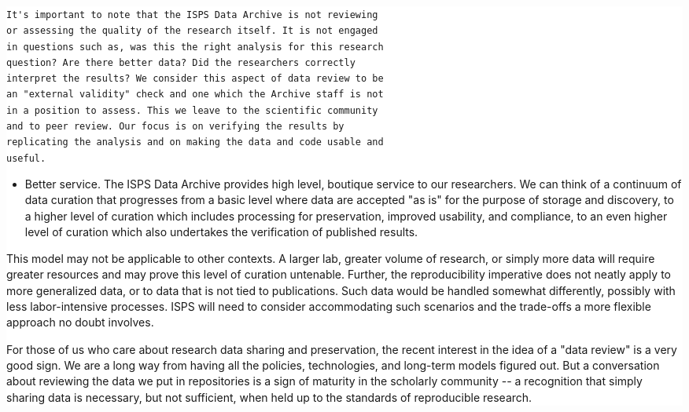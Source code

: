     It's important to note that the ISPS Data Archive is not reviewing
    or assessing the quality of the research itself. It is not engaged
    in questions such as, was this the right analysis for this research
    question? Are there better data? Did the researchers correctly
    interpret the results? We consider this aspect of data review to be
    an "external validity" check and one which the Archive staff is not
    in a position to assess. This we leave to the scientific community
    and to peer review. Our focus is on verifying the results by
    replicating the analysis and on making the data and code usable and
    useful.

-   Better service. The ISPS Data Archive provides high level, boutique
    service to our researchers. We can think of a continuum of data
    curation that progresses from a basic level where data are accepted
    "as is" for the purpose of storage and discovery, to a higher level
    of curation which includes processing for preservation, improved
    usability, and compliance, to an even higher level of curation which
    also undertakes the verification of published results.

This model may not be applicable to other contexts. A larger lab,
greater volume of research, or simply more data will require greater
resources and may prove this level of curation untenable. Further, the
reproducibility imperative does not neatly apply to more generalized
data, or to data that is not tied to publications. Such data would be
handled somewhat differently, possibly with less labor-intensive
processes. ISPS will need to consider accommodating such scenarios and
the trade-offs a more flexible approach no doubt involves.

For those of us who care about research data sharing and preservation,
the recent interest in the idea of a "data review" is a very good sign.
We are a long way from having all the policies, technologies, and
long-term models figured out. But a conversation about reviewing the
data we put in repositories is a sign of maturity in the scholarly
community -- a recognition that simply sharing data is necessary, but
not sufficient, when held up to the standards of reproducible research.
